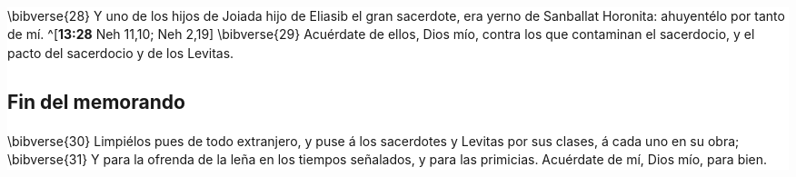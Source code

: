 
\bibverse{28} Y uno de los hijos de Joiada hijo de Eliasib el gran sacerdote, era yerno de Sanballat Horonita: ahuyentélo por tanto de mí. ^[**13:28** Neh 11,10; Neh 2,19] \bibverse{29} Acuérdate de ellos, Dios mío, contra los que contaminan el sacerdocio, y el pacto del sacerdocio y de los Levitas. 


## Fin del memorando
\bibverse{30} Limpiélos pues de todo extranjero, y puse á los sacerdotes y Levitas por sus clases, á cada uno en su obra; \bibverse{31} Y para la ofrenda de la leña en los tiempos señalados, y para las primicias. Acuérdate de mí, Dios mío, para bien. 
